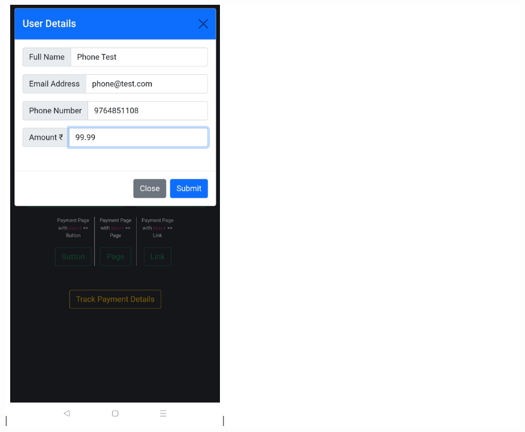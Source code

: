|      <img src="https://raw.githubusercontent.com/hirishu10/my-assets/main/payment-page/phone/phone_submit.jpeg" width="350" />      |